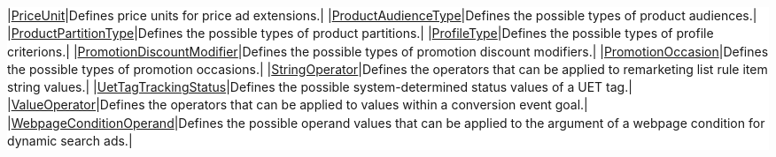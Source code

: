 |[PriceUnit](priceunit.md)|Defines price units for price ad extensions.|
|[ProductAudienceType](productaudiencetype.md)|Defines the possible types of product audiences.|
|[ProductPartitionType](productpartitiontype.md)|Defines the possible types of product partitions.|
|[ProfileType](profiletype.md)|Defines the possible types of profile criterions.|
|[PromotionDiscountModifier](promotiondiscountmodifier.md)|Defines the possible types of promotion discount modifiers.|
|[PromotionOccasion](promotionoccasion.md)|Defines the possible types of promotion occasions.|
|[StringOperator](stringoperator.md)|Defines the operators that can be applied to remarketing list rule item string values.|
|[UetTagTrackingStatus](uettagtrackingstatus.md)|Defines the possible system-determined status values of a UET tag.|
|[ValueOperator](valueoperator.md)|Defines the operators that can be applied to values within a conversion event goal.|
|[WebpageConditionOperand](webpageconditionoperand.md)|Defines the possible operand values that can be applied to the argument of a webpage condition for dynamic search ads.|
